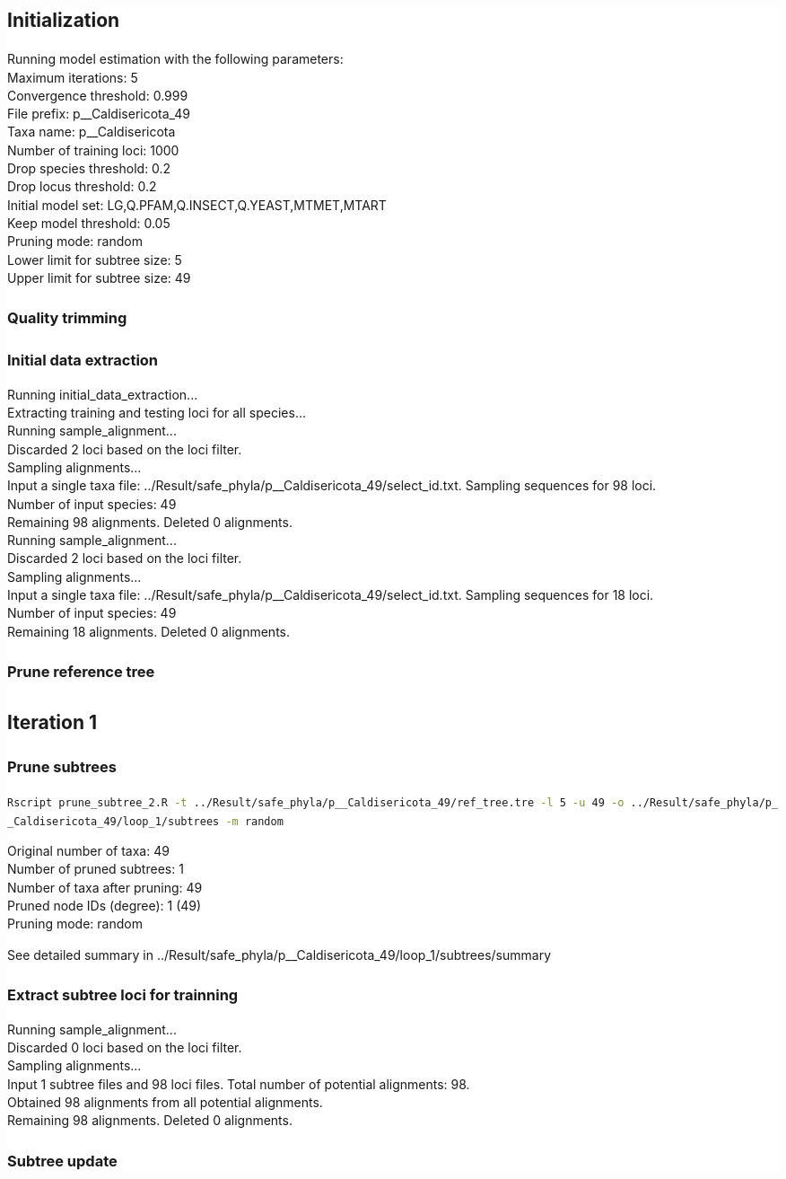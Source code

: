 ## Initialization  
Running model estimation with the following parameters:  
  Maximum iterations: 5  
  Convergence threshold: 0.999  
  File prefix: p__Caldisericota_49  
  Taxa name: p__Caldisericota  
  Number of training loci: 1000  
  Drop species threshold: 0.2  
  Drop locus threshold: 0.2  
  Initial model set: LG,Q.PFAM,Q.INSECT,Q.YEAST,MTMET,MTART  
  Keep model threshold: 0.05  
  Pruning mode: random  
  Lower limit for subtree size: 5  
  Upper limit for subtree size: 49  
### Quality trimming  
### Initial data extraction  
Running initial_data_extraction...  
Extracting training and testing loci for all species...  
Running sample_alignment...  
Discarded 2 loci based on the loci filter.  
Sampling alignments...  
Input a single taxa file: ../Result/safe_phyla/p__Caldisericota_49/select_id.txt. Sampling sequences for 98 loci.  
Number of input species: 49  
Remaining 98 alignments. Deleted 0 alignments.  
Running sample_alignment...  
Discarded 2 loci based on the loci filter.  
Sampling alignments...  
Input a single taxa file: ../Result/safe_phyla/p__Caldisericota_49/select_id.txt. Sampling sequences for 18 loci.  
Number of input species: 49  
Remaining 18 alignments. Deleted 0 alignments.  
### Prune reference tree  

## Iteration 1  
### Prune subtrees  
```bash
Rscript prune_subtree_2.R -t ../Result/safe_phyla/p__Caldisericota_49/ref_tree.tre -l 5 -u 49 -o ../Result/safe_phyla/p__Caldisericota_49/loop_1/subtrees -m random
```
  
Original number of taxa: 49   
Number of pruned subtrees: 1   
Number of taxa after pruning: 49   
Pruned node IDs (degree): 1 (49)   
Pruning mode: random   
  
See detailed summary in ../Result/safe_phyla/p__Caldisericota_49/loop_1/subtrees/summary  
### Extract subtree loci for trainning  
Running sample_alignment...  
Discarded 0 loci based on the loci filter.  
Sampling alignments...  
Input 1 subtree files and 98 loci files. Total number of potential alignments: 98.  
Obtained 98 alignments from all potential alignments.  
Remaining 98 alignments. Deleted 0 alignments.  
### Subtree update  
```bash
```